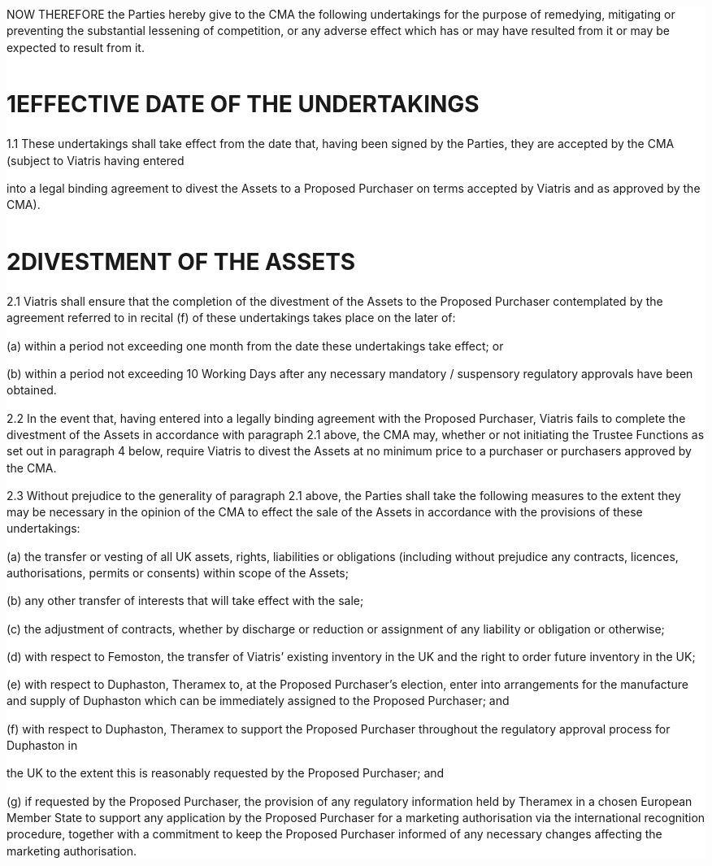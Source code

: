 NOW THEREFORE the Parties hereby give to the CMA the following undertakings for the purpose of remedying, mitigating or preventing the substantial lessening of competition, or any adverse effect which has or may have resulted from it or may be expected to result from it.

# 1EFFECTIVE DATE OF THE UNDERTAKINGS

1.1 These undertakings shall take effect from the date that, having been signed by the Parties, they are accepted by the CMA (subject to Viatris having entered

into a legal binding agreement to divest the Assets to a Proposed Purchaser on terms accepted by Viatris and as approved by the CMA).

# 2DIVESTMENT OF THE ASSETS

2.1 Viatris shall ensure that the completion of the divestment of the Assets to the Proposed Purchaser contemplated by the agreement referred to in recital (f) of these undertakings takes place on the later of:

(a) within a period not exceeding one month from the date these undertakings take effect; or

(b) within a period not exceeding 10 Working Days after any necessary mandatory / suspensory regulatory approvals have been obtained.

2.2 In the event that, having entered into a legally binding agreement with the Proposed Purchaser, Viatris fails to complete the divestment of the Assets in accordance with paragraph 2.1 above, the CMA may, whether or not initiating the Trustee Functions as set out in paragraph 4 below, require Viatris to divest the Assets at no minimum price to a purchaser or purchasers approved by the CMA.

2.3 Without prejudice to the generality of paragraph 2.1 above, the Parties shall take the following measures to the extent they may be necessary in the opinion of the CMA to effect the sale of the Assets in accordance with the provisions of these undertakings:

(a) the transfer or vesting of all UK assets, rights, liabilities or obligations (including without prejudice any contracts, licences, authorisations, permits or consents) within scope of the Assets;

(b) any other transfer of interests that will take effect with the sale;

(c) the adjustment of contracts, whether by discharge or reduction or assignment of any liability or obligation or otherwise;

(d) with respect to Femoston, the transfer of Viatris’ existing inventory in the UK and the right to order future inventory in the UK;

(e) with respect to Duphaston, Theramex to, at the Proposed Purchaser’s election, enter into arrangements for the manufacture and supply of Duphaston which can be immediately assigned to the Proposed Purchaser; and

(f) with respect to Duphaston, Theramex to support the Proposed Purchaser throughout the regulatory approval process for Duphaston in

the UK to the extent this is reasonably requested by the Proposed Purchaser; and

(g) if requested by the Proposed Purchaser, the provision of any regulatory information held by Theramex in a chosen European Member State to support any application by the Proposed Purchaser for a marketing authorisation via the international recognition procedure, together with a commitment to keep the Proposed Purchaser informed of any necessary changes affecting the marketing authorisation.
